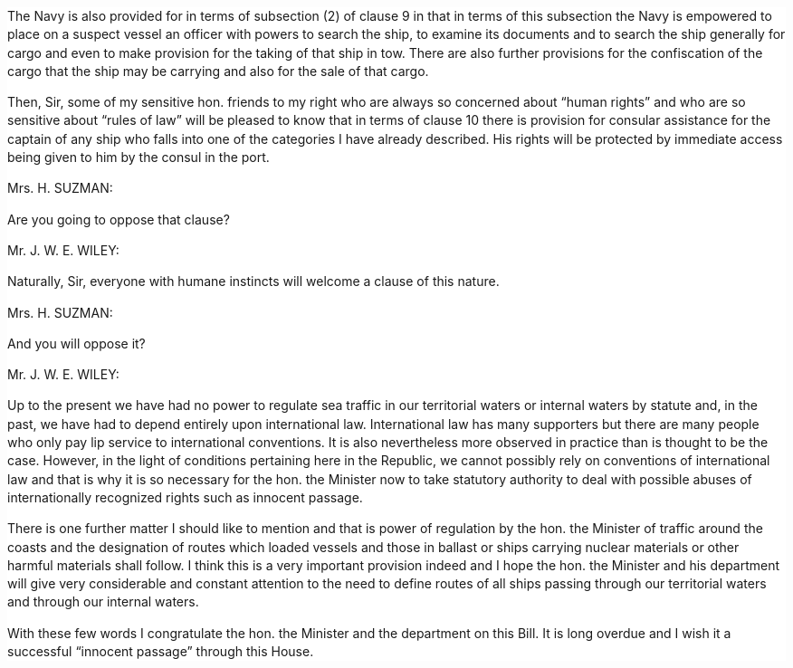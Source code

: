 <p>The Navy is also provided for in terms of subsection (2) of clause 9 in that in terms of this subsection the Navy is empowered to place on a suspect vessel an officer with powers to search the ship, to examine its documents and to search the ship generally for cargo and even to make provision for the taking of that ship in tow. There are also further provisions for the confiscation of the cargo that the ship may be carrying and also for the sale of that cargo.</p>

<p>Then, Sir, some of my sensitive hon. friends to my right who are always so concerned about &#x201C;human rights&#x201D; and who are so sensitive about &#x201C;rules of law&#x201D; will be pleased to know that in terms of clause 10 there is provision for consular assistance for the captain of any ship who falls into one of the categories I have already described. His rights will be protected by immediate access being given to him by the consul in the port.</p>

</speech>

<speech by="#suzman">

<from>Mrs. <person refersTo="hansard_za">H. SUZMAN</person>:</from>

<p>Are you going to oppose that clause?</p>

</speech>

<speech by="#wiley">

<from>Mr. <person refersTo="hansard_za">J. W. E. WILEY</person>:</from>

<p>Naturally, Sir, everyone with humane instincts will welcome a clause of this nature.</p>

</speech>

<speech by="#suzman">

<from>Mrs. <person refersTo="hansard_za">H. SUZMAN</person>:</from>

<p>And you will oppose it?</p>

</speech>

<speech by="#wiley">

<from>Mr. <person refersTo="hansard_za">J. W. E. WILEY</person>:</from>

<p>Up to the present we have had no power to regulate sea traffic in our territorial waters or internal waters by statute and, in the past, we have had to depend entirely upon international law. International law has many supporters but there are many people who only pay lip service to international conventions. It is also nevertheless more observed in practice than is thought to be the case. However, in the light of conditions pertaining here in the Republic, we cannot possibly rely on conventions of international law and that is why it is so necessary for the hon. the Minister now to take statutory authority to deal with possible abuses of internationally recognized rights such as innocent passage.</p>

<p>There is one further matter I should like to mention and that is power of regulation by the hon. the Minister of traffic around the coasts and the designation of routes which loaded vessels and those in ballast or ships carrying nuclear materials or other harmful materials shall follow. I think this is a very important provision indeed and I hope the hon. the Minister and his department will give very considerable and constant attention to the need to define routes of all ships passing through our territorial waters and through our internal waters.</p>

<p>With these few words I congratulate the hon. the Minister and the department on this Bill. It is long overdue and I wish it a successful &#x201C;innocent passage&#x201D; through this House.</p>
